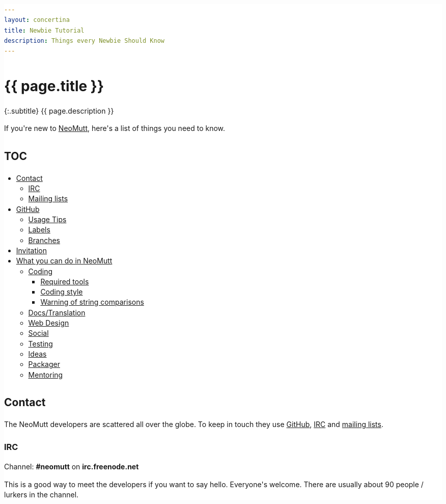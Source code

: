 ```yaml
---
layout: concertina
title: Newbie Tutorial
description: Things every Newbie Should Know
---
```


# {{ page.title }}

{:.subtitle}
{{ page.description }}

If you're new to [NeoMutt](/about.html), here's a list of things you need to
know.

## TOC

* [Contact](#contact)
    * [IRC](#irc)
    * [Mailing lists](#mailing-lists)
* [GitHub](#github)
    * [Usage Tips](#usage-tips)
    * [Labels](#labels)
    * [Branches](#branches)
* [Invitation](#invitation)
* [What you can do in NeoMutt](#what-you-can-do-in-neomutt)
    * [Coding](#coding)
        * [Required tools](#required-tools)
        * [Coding style](#coding-style)
        * [Warning of string comparisons](#warning-of-string-comparisons)
    * [Docs/Translation](#docstranslation)
    * [Web Design](#web-design)
    * [Social](#social)
    * [Testing](#testing)
    * [Ideas](#ideas)
    * [Packager](#packager)
    * [Mentoring](#mentoring)

## Contact <a id="contact"></a>

The NeoMutt developers are scattered all over the globe. To keep in touch they
use [GitHub](https://github.com/neomutt), [IRC](#irc) and
[mailing lists](#mailing-lists).

### IRC <a id="irc"></a>

Channel: **#neomutt** on **irc.freenode.net**

This is a good way to meet the developers if you want to say hello. Everyone's
welcome. There are usually about 90&nbsp;people / lurkers in the channel.
